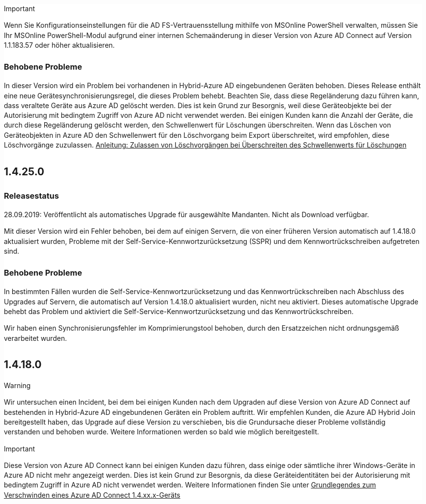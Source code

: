 >[!IMPORTANT]
>Wenn Sie Konfigurationseinstellungen für die AD FS-Vertrauensstellung mithilfe von MSOnline PowerShell verwalten, müssen Sie Ihr MSOnline PowerShell-Modul aufgrund einer internen Schemaänderung in dieser Version von Azure AD Connect auf Version 1.1.183.57 oder höher aktualisieren.
### <a name="fixed-issues"></a>Behobene Probleme

In dieser Version wird ein Problem bei vorhandenen in Hybrid-Azure AD eingebundenen Geräten behoben. Dieses Release enthält eine neue Gerätesynchronisierungsregel, die dieses Problem behebt.
Beachten Sie, dass diese Regeländerung dazu führen kann, dass veraltete Geräte aus Azure AD gelöscht werden. Dies ist kein Grund zur Besorgnis, weil diese Geräteobjekte bei der Autorisierung mit bedingtem Zugriff von Azure AD nicht verwendet werden. Bei einigen Kunden kann die Anzahl der Geräte, die durch diese Regeländerung gelöscht werden, den Schwellenwert für Löschungen überschreiten. Wenn das Löschen von Geräteobjekten in Azure AD den Schwellenwert für den Löschvorgang beim Export überschreitet, wird empfohlen, diese Löschvorgänge zuzulassen. [Anleitung: Zulassen von Löschvorgängen bei Überschreiten des Schwellenwerts für Löschungen](how-to-connect-sync-feature-prevent-accidental-deletes.md)

## <a name="14250"></a>1.4.25.0

### <a name="release-status"></a>Releasestatus
28.09.2019: Veröffentlicht als automatisches Upgrade für ausgewählte Mandanten. Nicht als Download verfügbar.

Mit dieser Version wird ein Fehler behoben, bei dem auf einigen Servern, die von einer früheren Version automatisch auf 1.4.18.0 aktualisiert wurden, Probleme mit der Self-Service-Kennwortzurücksetzung (SSPR) und dem Kennwortrückschreiben aufgetreten sind.

### <a name="fixed-issues"></a>Behobene Probleme

In bestimmten Fällen wurden die Self-Service-Kennwortzurücksetzung und das Kennwortrückschreiben nach Abschluss des Upgrades auf Servern, die automatisch auf Version 1.4.18.0 aktualisiert wurden, nicht neu aktiviert. Dieses automatische Upgrade behebt das Problem und aktiviert die Self-Service-Kennwortzurücksetzung und das Kennwortrückschreiben.

Wir haben einen Synchronisierungsfehler im Komprimierungstool behoben, durch den Ersatzzeichen nicht ordnungsgemäß verarbeitet wurden.

## <a name="14180"></a>1.4.18.0

>[!WARNING]
>Wir untersuchen einen Incident, bei dem bei einigen Kunden nach dem Upgraden auf diese Version von Azure AD Connect auf bestehenden in Hybrid-Azure AD eingebundenen Geräten ein Problem auftritt. Wir empfehlen Kunden, die Azure AD Hybrid Join bereitgestellt haben, das Upgrade auf diese Version zu verschieben, bis die Grundursache dieser Probleme vollständig verstanden und behoben wurde. Weitere Informationen werden so bald wie möglich bereitgestellt.

>[!IMPORTANT]
>Diese Version von Azure AD Connect kann bei einigen Kunden dazu führen, dass einige oder sämtliche ihrer Windows-Geräte in Azure AD nicht mehr angezeigt werden. Dies ist kein Grund zur Besorgnis, da diese Geräteidentitäten bei der Autorisierung mit bedingtem Zugriff in Azure AD nicht verwendet werden. Weitere Informationen finden Sie unter [Grundlegendes zum Verschwinden eines Azure AD Connect 1.4.xx.x-Geräts](reference-connect-device-disappearance.md)
